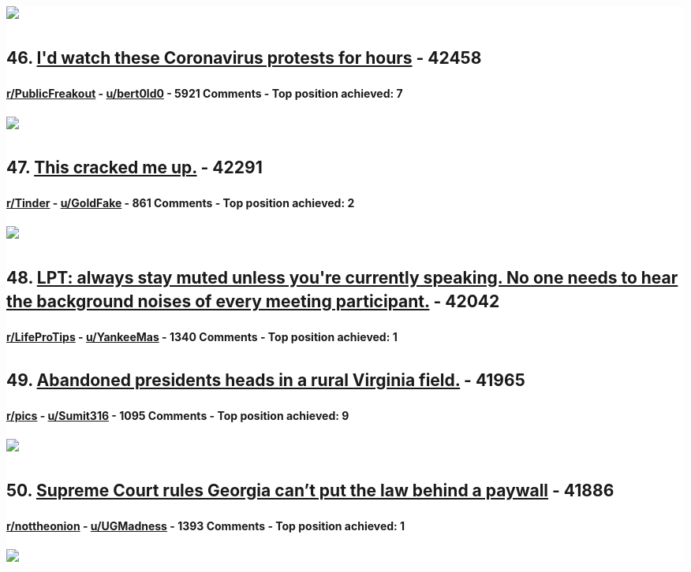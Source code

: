 <a href="https://i.redd.it/ba98xyqnrmv41.jpg"><img src="https://b.thumbs.redditmedia.com/_qhyArcm40A9hKQOxyn6b1ypUFJ33bTPUdtXUK6QBwk.jpg"></img></a>

## 46. [I'd watch these Coronavirus protests for hours](http://reddit.com/r/PublicFreakout/comments/g9kzks/id_watch_these_coronavirus_protests_for_hours/) - 42458
#### [r/PublicFreakout](http://reddit.com/r/PublicFreakout) - [u/bert0ld0](http://reddit.com/u/bert0ld0) - 5921 Comments - Top position achieved: 7

<a href="https://v.redd.it/swnz8hnkfjv41"><img src="https://b.thumbs.redditmedia.com/37gnikUd_xekVvD9fwPRrDI85B2tammTor5a2GafhWU.jpg"></img></a>

## 47. [This cracked me up.](http://reddit.com/r/Tinder/comments/g9jxqu/this_cracked_me_up/) - 42291
#### [r/Tinder](http://reddit.com/r/Tinder) - [u/GoldFake](http://reddit.com/u/GoldFake) - 861 Comments - Top position achieved: 2

<a href="https://i.redd.it/q0t58f3fziv41.jpg"><img src="https://b.thumbs.redditmedia.com/M8Ff1LfAr96DuSO9RReUnVBiNbf9zJl8dnbJMg1OC7E.jpg"></img></a>

## 48. [LPT: always stay muted unless you're currently speaking. No one needs to hear the background noises of every meeting participant.](http://reddit.com/r/LifeProTips/comments/g9m005/lpt_always_stay_muted_unless_youre_currently/) - 42042
#### [r/LifeProTips](http://reddit.com/r/LifeProTips) - [u/YankeeMas](http://reddit.com/u/YankeeMas) - 1340 Comments - Top position achieved: 1

## 49. [Abandoned presidents heads in a rural Virginia field.](http://reddit.com/r/pics/comments/g9ndnj/abandoned_presidents_heads_in_a_rural_virginia/) - 41965
#### [r/pics](http://reddit.com/r/pics) - [u/Sumit316](http://reddit.com/u/Sumit316) - 1095 Comments - Top position achieved: 9

<a href="https://i.redd.it/w0yp9n73aru41.jpg"><img src="https://b.thumbs.redditmedia.com/mMdt9ceZw3XYv9TQu3N3OZ99SvjC38zg0m9FpEh1K-U.jpg"></img></a>

## 50. [Supreme Court rules Georgia can’t put the law behind a paywall](http://reddit.com/r/nottheonion/comments/g9msyj/supreme_court_rules_georgia_cant_put_the_law/) - 41886
#### [r/nottheonion](http://reddit.com/r/nottheonion) - [u/UGMadness](http://reddit.com/u/UGMadness) - 1393 Comments - Top position achieved: 1

<a href="https://arstechnica.com/tech-policy/2020/04/supreme-court-rules-georgia-cant-put-the-law-behind-a-paywall/"><img src="https://b.thumbs.redditmedia.com/JaWDUPKFjS1gCL215ZJA1DVRqJqOGsjDV5sgcmT7d7c.jpg"></img></a>
